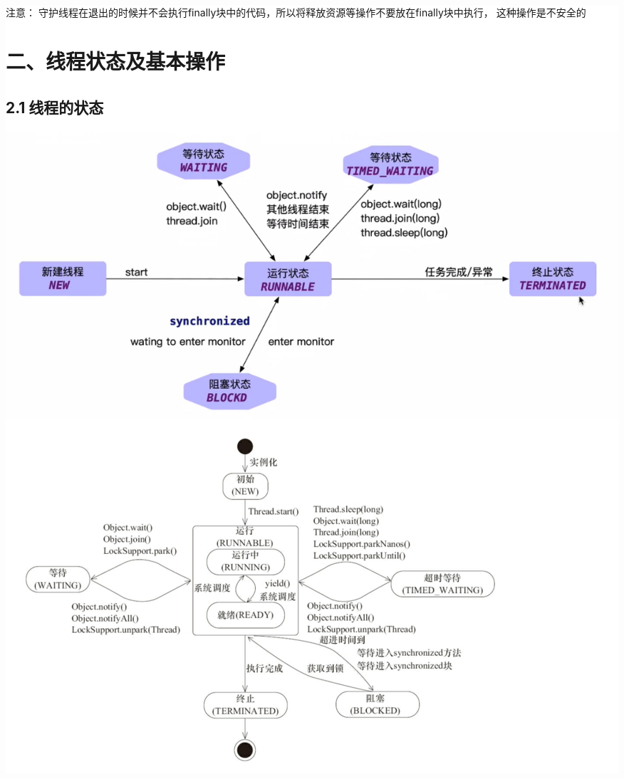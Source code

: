 注意：
守护线程在退出的时候并不会执行finally块中的代码，所以将释放资源等操作不要放在finally块中执行，
这种操作是不安全的



# 二、线程状态及基本操作

## 2.1 线程的状态

![线程状态](../../pics/java/concurrent/线程状态.png)

![线程状态](../../pics/java/concurrent/线程状态2.png)
